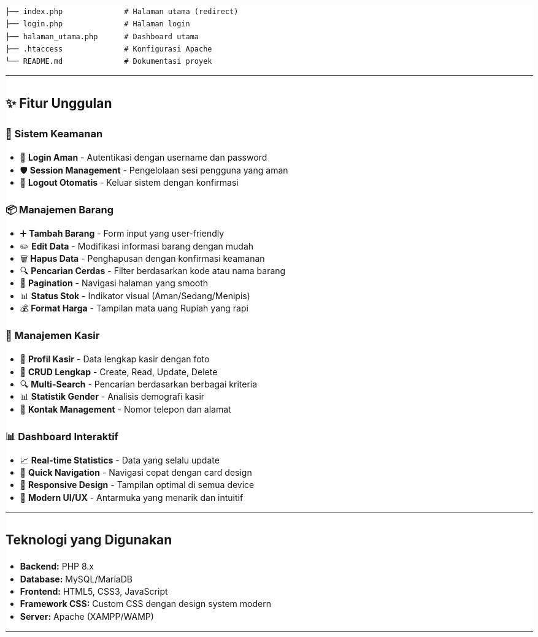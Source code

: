 ```
├── index.php              # Halaman utama (redirect)
├── login.php              # Halaman login
├── halaman_utama.php      # Dashboard utama
├── .htaccess              # Konfigurasi Apache
└── README.md              # Dokumentasi proyek
```

---

## ✨ Fitur Unggulan

### 🔐 Sistem Keamanan
- 🔑 **Login Aman** - Autentikasi dengan username dan password
- 🛡️ **Session Management** - Pengelolaan sesi pengguna yang aman
- 🚪 **Logout Otomatis** - Keluar sistem dengan konfirmasi

### 📦 Manajemen Barang
- ➕ **Tambah Barang** - Form input yang user-friendly
- ✏️ **Edit Data** - Modifikasi informasi barang dengan mudah
- 🗑️ **Hapus Data** - Penghapusan dengan konfirmasi keamanan
- 🔍 **Pencarian Cerdas** - Filter berdasarkan kode atau nama barang
- 📄 **Pagination** - Navigasi halaman yang smooth
- 📊 **Status Stok** - Indikator visual (Aman/Sedang/Menipis)
- 💰 **Format Harga** - Tampilan mata uang Rupiah yang rapi

### 👥 Manajemen Kasir
- 👤 **Profil Kasir** - Data lengkap kasir dengan foto
- 📝 **CRUD Lengkap** - Create, Read, Update, Delete
- 🔍 **Multi-Search** - Pencarian berdasarkan berbagai kriteria
- 📊 **Statistik Gender** - Analisis demografi kasir
- 📱 **Kontak Management** - Nomor telepon dan alamat

### 📊 Dashboard Interaktif
- 📈 **Real-time Statistics** - Data yang selalu update
- 🎯 **Quick Navigation** - Navigasi cepat dengan card design
- 📱 **Responsive Design** - Tampilan optimal di semua device
- 🎨 **Modern UI/UX** - Antarmuka yang menarik dan intuitif

---

## Teknologi yang Digunakan

- **Backend:** PHP 8.x
- **Database:** MySQL/MariaDB
- **Frontend:** HTML5, CSS3, JavaScript
- **Framework CSS:** Custom CSS dengan design system modern
- **Server:** Apache (XAMPP/WAMP)

---
